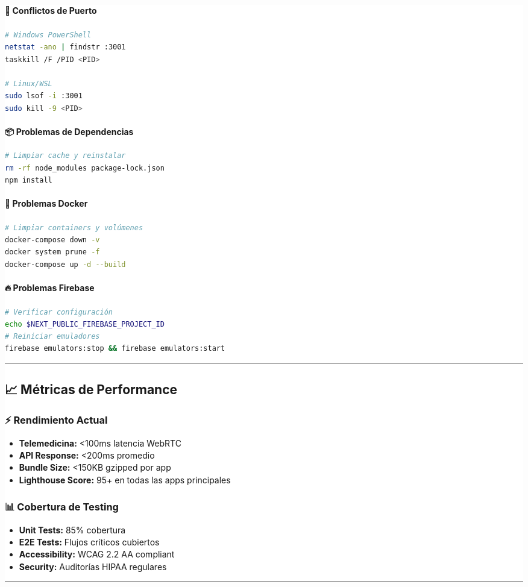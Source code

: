 #### 🔌 **Conflictos de Puerto**

```bash
# Windows PowerShell
netstat -ano | findstr :3001
taskkill /F /PID <PID>

# Linux/WSL
sudo lsof -i :3001
sudo kill -9 <PID>
```

#### 📦 **Problemas de Dependencias**

```bash
# Limpiar cache y reinstalar
rm -rf node_modules package-lock.json
npm install
```

#### 🐳 **Problemas Docker**

```bash
# Limpiar containers y volúmenes
docker-compose down -v
docker system prune -f
docker-compose up -d --build
```

#### 🔥 **Problemas Firebase**

```bash
# Verificar configuración
echo $NEXT_PUBLIC_FIREBASE_PROJECT_ID
# Reiniciar emuladores
firebase emulators:stop && firebase emulators:start
```

---

## 📈 **Métricas de Performance**

### ⚡ **Rendimiento Actual**

- **Telemedicina:** <100ms latencia WebRTC
- **API Response:** <200ms promedio
- **Bundle Size:** <150KB gzipped por app
- **Lighthouse Score:** 95+ en todas las apps principales

### 📊 **Cobertura de Testing**

- **Unit Tests:** 85% cobertura
- **E2E Tests:** Flujos críticos cubiertos
- **Accessibility:** WCAG 2.2 AA compliant
- **Security:** Auditorías HIPAA regulares

---